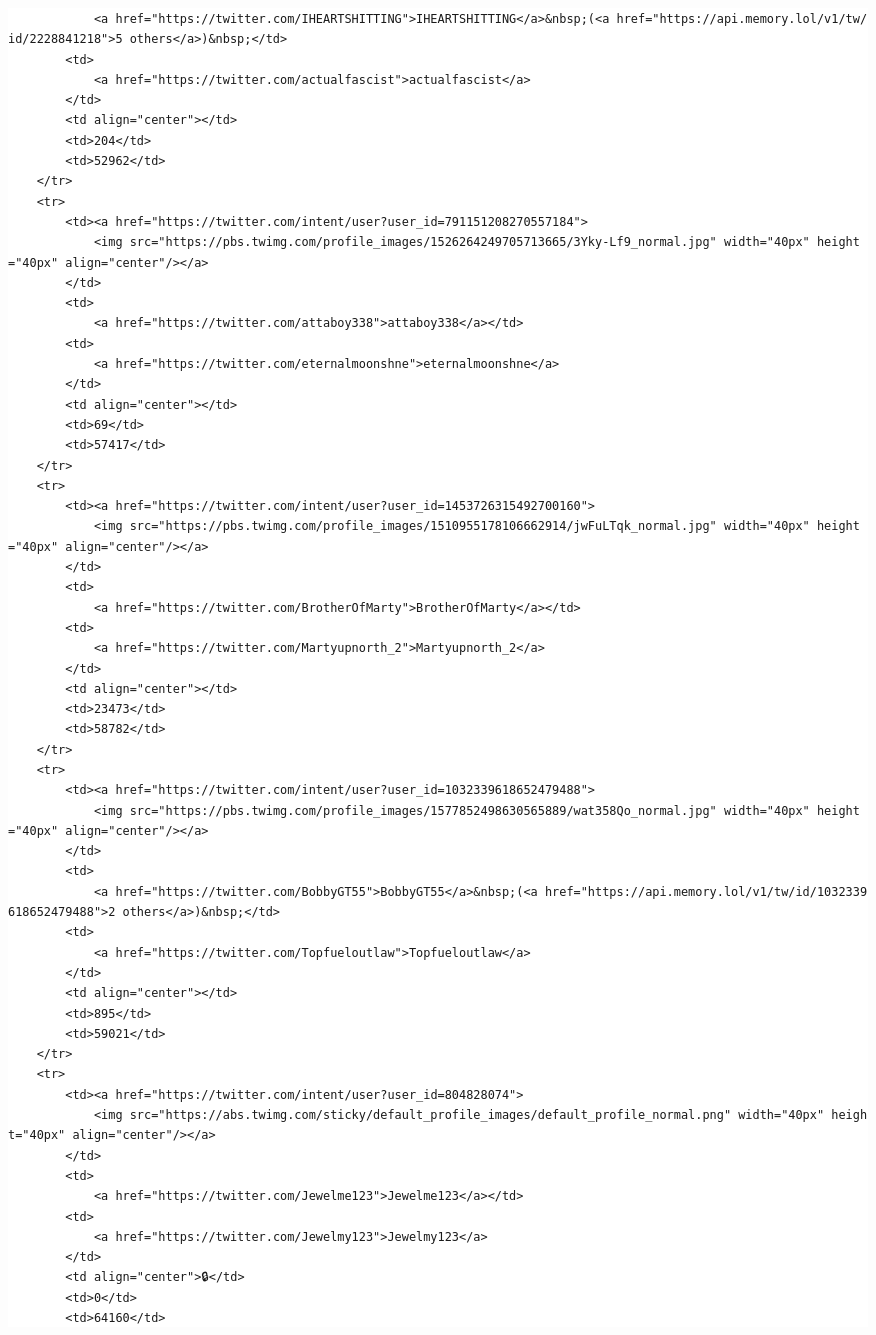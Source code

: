                 <a href="https://twitter.com/IHEARTSHITTING">IHEARTSHITTING</a>&nbsp;(<a href="https://api.memory.lol/v1/tw/id/2228841218">5 others</a>)&nbsp;</td>
            <td>
                <a href="https://twitter.com/actualfascist">actualfascist</a>
            </td>
            <td align="center"></td>
            <td>204</td>
            <td>52962</td>
        </tr>
        <tr>
            <td><a href="https://twitter.com/intent/user?user_id=791151208270557184">
                <img src="https://pbs.twimg.com/profile_images/1526264249705713665/3Yky-Lf9_normal.jpg" width="40px" height="40px" align="center"/></a>
            </td>
            <td>
                <a href="https://twitter.com/attaboy338">attaboy338</a></td>
            <td>
                <a href="https://twitter.com/eternalmoonshne">eternalmoonshne</a>
            </td>
            <td align="center"></td>
            <td>69</td>
            <td>57417</td>
        </tr>
        <tr>
            <td><a href="https://twitter.com/intent/user?user_id=1453726315492700160">
                <img src="https://pbs.twimg.com/profile_images/1510955178106662914/jwFuLTqk_normal.jpg" width="40px" height="40px" align="center"/></a>
            </td>
            <td>
                <a href="https://twitter.com/BrotherOfMarty">BrotherOfMarty</a></td>
            <td>
                <a href="https://twitter.com/Martyupnorth_2">Martyupnorth_2</a>
            </td>
            <td align="center"></td>
            <td>23473</td>
            <td>58782</td>
        </tr>
        <tr>
            <td><a href="https://twitter.com/intent/user?user_id=1032339618652479488">
                <img src="https://pbs.twimg.com/profile_images/1577852498630565889/wat358Qo_normal.jpg" width="40px" height="40px" align="center"/></a>
            </td>
            <td>
                <a href="https://twitter.com/BobbyGT55">BobbyGT55</a>&nbsp;(<a href="https://api.memory.lol/v1/tw/id/1032339618652479488">2 others</a>)&nbsp;</td>
            <td>
                <a href="https://twitter.com/Topfueloutlaw">Topfueloutlaw</a>
            </td>
            <td align="center"></td>
            <td>895</td>
            <td>59021</td>
        </tr>
        <tr>
            <td><a href="https://twitter.com/intent/user?user_id=804828074">
                <img src="https://abs.twimg.com/sticky/default_profile_images/default_profile_normal.png" width="40px" height="40px" align="center"/></a>
            </td>
            <td>
                <a href="https://twitter.com/Jewelme123">Jewelme123</a></td>
            <td>
                <a href="https://twitter.com/Jewelmy123">Jewelmy123</a>
            </td>
            <td align="center">🔒</td>
            <td>0</td>
            <td>64160</td>